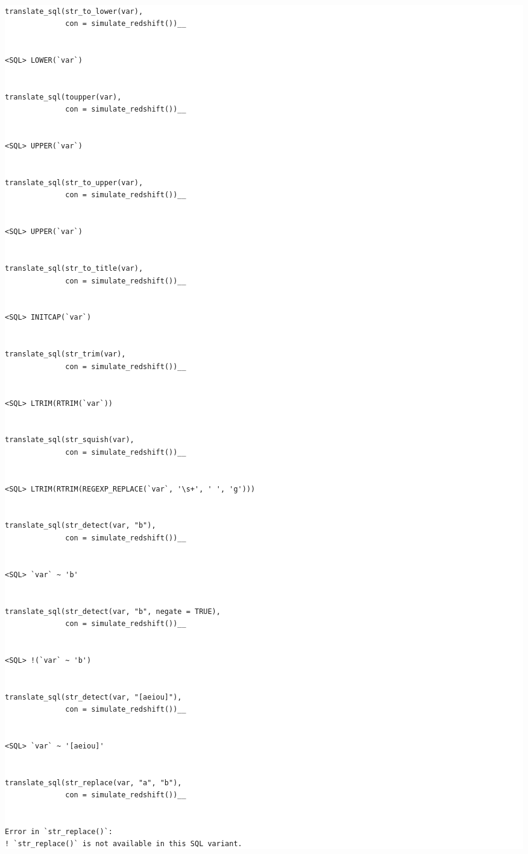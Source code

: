     
    translate_sql(str_to_lower(var), 
                  con = simulate_redshift())__
    
    
    <SQL> LOWER(`var`)
    
    
    translate_sql(toupper(var), 
                  con = simulate_redshift())__
    
    
    <SQL> UPPER(`var`)
    
    
    translate_sql(str_to_upper(var), 
                  con = simulate_redshift())__
    
    
    <SQL> UPPER(`var`)
    
    
    translate_sql(str_to_title(var), 
                  con = simulate_redshift())__
    
    
    <SQL> INITCAP(`var`)
    
    
    translate_sql(str_trim(var), 
                  con = simulate_redshift())__
    
    
    <SQL> LTRIM(RTRIM(`var`))
    
    
    translate_sql(str_squish(var), 
                  con = simulate_redshift())__
    
    
    <SQL> LTRIM(RTRIM(REGEXP_REPLACE(`var`, '\s+', ' ', 'g')))
    
    
    translate_sql(str_detect(var, "b"), 
                  con = simulate_redshift())__
    
    
    <SQL> `var` ~ 'b'
    
    
    translate_sql(str_detect(var, "b", negate = TRUE), 
                  con = simulate_redshift())__
    
    
    <SQL> !(`var` ~ 'b')
    
    
    translate_sql(str_detect(var, "[aeiou]"), 
                  con = simulate_redshift())__
    
    
    <SQL> `var` ~ '[aeiou]'
    
    
    translate_sql(str_replace(var, "a", "b"),
                  con = simulate_redshift())__
    
    
    Error in `str_replace()`:
    ! `str_replace()` is not available in this SQL variant.
    